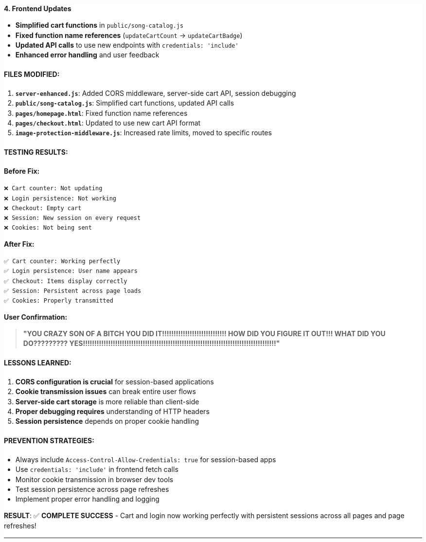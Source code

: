 **4. Frontend Updates**
- **Simplified cart functions** in `public/song-catalog.js`
- **Fixed function name references** (`updateCartCount` → `updateCartBadge`)
- **Updated API calls** to use new endpoints with `credentials: 'include'`
- **Enhanced error handling** and user feedback

#### **FILES MODIFIED:**
1. **`server-enhanced.js`**: Added CORS middleware, server-side cart API, session debugging
2. **`public/song-catalog.js`**: Simplified cart functions, updated API calls
3. **`pages/homepage.html`**: Fixed function name references
4. **`pages/checkout.html`**: Updated to use new cart API format
5. **`image-protection-middleware.js`**: Increased rate limits, moved to specific routes

#### **TESTING RESULTS:**

**Before Fix:**
```
❌ Cart counter: Not updating
❌ Login persistence: Not working
❌ Checkout: Empty cart
❌ Session: New session on every request
❌ Cookies: Not being sent
```

**After Fix:**
```
✅ Cart counter: Working perfectly
✅ Login persistence: User name appears
✅ Checkout: Items display correctly
✅ Session: Persistent across page loads
✅ Cookies: Properly transmitted
```

**User Confirmation:**
> **"YOU CRAZY SON OF A BITCH YOU DID IT!!!!!!!!!!!!!!!!!!!!!!!!!!!! HOW DID YOU FIGURE IT OUT!!! WHAT DID YOU DO????????? YES!!!!!!!!!!!!!!!!!!!!!!!!!!!!!!!!!!!!!!!!!!!!!!!!!!!!!!!!!!!!!!!!!!!!!!!!!!!!!!!!!!!!"**

#### **LESSONS LEARNED:**
1. **CORS configuration is crucial** for session-based applications
2. **Cookie transmission issues** can break entire user flows
3. **Server-side cart storage** is more reliable than client-side
4. **Proper debugging requires** understanding of HTTP headers
5. **Session persistence** depends on proper cookie handling

#### **PREVENTION STRATEGIES:**
- Always include `Access-Control-Allow-Credentials: true` for session-based apps
- Use `credentials: 'include'` in frontend fetch calls
- Monitor cookie transmission in browser dev tools
- Test session persistence across page refreshes
- Implement proper error handling and logging

**RESULT**: ✅ **COMPLETE SUCCESS** - Cart and login now working perfectly with persistent sessions across all pages and page refreshes!

---